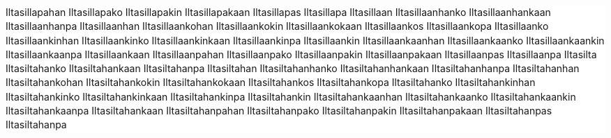 Iltasillapahan
Iltasillapako
Iltasillapakin
Iltasillapakaan
Iltasillapas
Iltasillapa
Iltasillaan
Iltasillaanhanko
Iltasillaanhankaan
Iltasillaanhanpa
Iltasillaanhan
Iltasillaankohan
Iltasillaankokin
Iltasillaankokaan
Iltasillaankos
Iltasillaankopa
Iltasillaanko
Iltasillaankinhan
Iltasillaankinko
Iltasillaankinkaan
Iltasillaankinpa
Iltasillaankin
Iltasillaankaanhan
Iltasillaankaanko
Iltasillaankaankin
Iltasillaankaanpa
Iltasillaankaan
Iltasillaanpahan
Iltasillaanpako
Iltasillaanpakin
Iltasillaanpakaan
Iltasillaanpas
Iltasillaanpa
Iltasilta
Iltasiltahanko
Iltasiltahankaan
Iltasiltahanpa
Iltasiltahan
Iltasiltahanhanko
Iltasiltahanhankaan
Iltasiltahanhanpa
Iltasiltahanhan
Iltasiltahankohan
Iltasiltahankokin
Iltasiltahankokaan
Iltasiltahankos
Iltasiltahankopa
Iltasiltahanko
Iltasiltahankinhan
Iltasiltahankinko
Iltasiltahankinkaan
Iltasiltahankinpa
Iltasiltahankin
Iltasiltahankaanhan
Iltasiltahankaanko
Iltasiltahankaankin
Iltasiltahankaanpa
Iltasiltahankaan
Iltasiltahanpahan
Iltasiltahanpako
Iltasiltahanpakin
Iltasiltahanpakaan
Iltasiltahanpas
Iltasiltahanpa